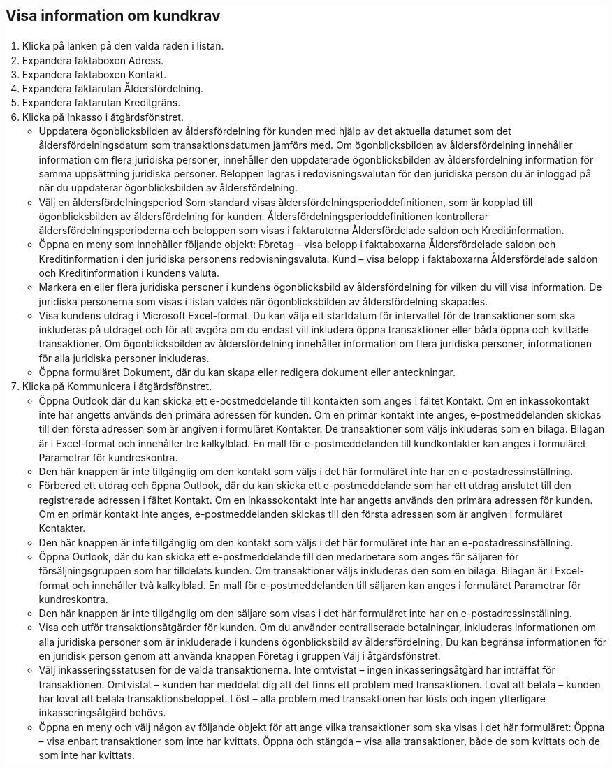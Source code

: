 ## <a name="view-customer-collections-details"></a>Visa information om kundkrav
1. Klicka på länken på den valda raden i listan.
2. Expandera faktaboxen Adress.
3. Expandera faktaboxen Kontakt.
4. Expandera faktarutan Åldersfördelning.
5. Expandera faktarutan Kreditgräns.
6. Klicka på Inkasso i åtgärdsfönstret.
    * Uppdatera ögonblicksbilden av åldersfördelning för kunden med hjälp av det aktuella datumet som det åldersfördelningsdatum som transaktionsdatumen jämförs med. Om ögonblicksbilden av åldersfördelning innehåller information om flera juridiska personer, innehåller den uppdaterade ögonblicksbilden av åldersfördelning information för samma uppsättning juridiska personer. Beloppen lagras i redovisningsvalutan för den juridiska person du är inloggad på när du uppdaterar ögonblicksbilden av åldersfördelning.  
    * Välj en åldersfördelningsperiod Som standard visas åldersfördelningsperioddefinitionen, som är kopplad till ögonblicksbilden av åldersfördelning för kunden. Åldersfördelningsperioddefinitionen kontrollerar åldersfördelningsperioderna och beloppen som visas i faktarutorna Åldersfördelade saldon och Kreditinformation.  
    * Öppna en meny som innehåller följande objekt: Företag – visa belopp i faktaboxarna Åldersfördelade saldon och Kreditinformation i den juridiska personens redovisningsvaluta.    Kund – visa belopp i faktaboxarna Åldersfördelade saldon och Kreditinformation i kundens valuta.  
    * Markera en eller flera juridiska personer i kundens ögonblicksbild av åldersfördelning för vilken du vill visa information. De juridiska personerna som visas i listan valdes när ögonblicksbilden av åldersfördelning skapades.  
    * Visa kundens utdrag i Microsoft Excel-format. Du kan välja ett startdatum för intervallet för de transaktioner som ska inkluderas på utdraget och för att avgöra om du endast vill inkludera öppna transaktioner eller båda öppna och kvittade transaktioner. Om ögonblicksbilden av åldersfördelning innehåller information om flera juridiska personer, informationen för alla juridiska personer inkluderas.  
    * Öppna formuläret Dokument, där du kan skapa eller redigera dokument eller anteckningar.  
7. Klicka på Kommunicera i åtgärdsfönstret.
    * Öppna Outlook där du kan skicka ett e-postmeddelande till kontakten som anges i fältet Kontakt. Om en inkassokontakt inte har angetts används den primära adressen för kunden. Om en primär kontakt inte anges, e-postmeddelanden skickas till den första adressen som är angiven i formuläret Kontakter. De transaktioner som väljs inkluderas som en bilaga. Bilagan är i Excel-format och innehåller tre kalkylblad. En mall för e-postmeddelanden till kundkontakter kan anges i formuläret Parametrar för kundreskontra.  
    * Den här knappen är inte tillgänglig om den kontakt som väljs i det här formuläret inte har en e-postadressinställning.  
    * Förbered ett utdrag och öppna Outlook, där du kan skicka ett e-postmeddelande som har ett utdrag anslutet till den registrerade adressen i fältet Kontakt. Om en inkassokontakt inte har angetts används den primära adressen för kunden. Om en primär kontakt inte anges, e-postmeddelanden skickas till den första adressen som är angiven i formuläret Kontakter.  
    * Den här knappen är inte tillgänglig om den kontakt som väljs i det här formuläret inte har en e-postadressinställning.  
    * Öppna Outlook, där du kan skicka ett e-postmeddelande till den medarbetare som anges för säljaren för försäljningsgruppen som har tilldelats kunden. Om transaktioner väljs inkluderas den som en bilaga. Bilagan är i Excel-format och innehåller två kalkylblad. En mall för e-postmeddelanden till säljaren kan anges i formuläret Parametrar för kundreskontra.  
    * Den här knappen är inte tillgänglig om den säljare som visas i det här formuläret inte har en e-postadressinställning.  
    * Visa och utför transaktionsåtgärder för kunden. Om du använder centraliserade betalningar, inkluderas informationen om alla juridiska personer som är inkluderade i kundens ögonblicksbild av åldersfördelning. Du kan begränsa informationen för en juridisk person genom att använda knappen Företag i gruppen Välj i åtgärdsfönstret.  
    * Välj inkasseringsstatusen för de valda transaktionerna.    Inte omtvistat – ingen inkasseringsåtgärd har inträffat för transaktionen.    Omtvistat – kunden har meddelat dig att det finns ett problem med transaktionen.    Lovat att betala – kunden har lovat att betala transaktionsbeloppet.    Löst – alla problem med transaktionen har lösts och ingen ytterligare inkasseringsåtgärd behövs.  
    * Öppna en meny och välj någon av följande objekt för att ange vilka transaktioner som ska visas i det här formuläret: Öppna – visa enbart transaktioner som inte har kvittats.    Öppna och stängda – visa alla transaktioner, både de som kvittats och de som inte har kvittats.  